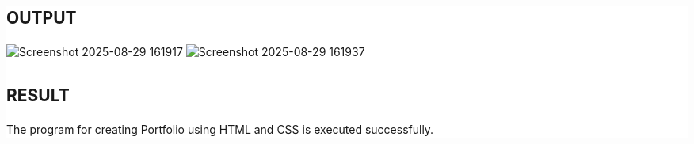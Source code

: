 
## OUTPUT
<img width="1892" height="998" alt="Screenshot 2025-08-29 161917" src="https://github.com/user-attachments/assets/f6f0d30d-cce1-4249-995a-6c5933066ef4" />
<img width="1919" height="857" alt="Screenshot 2025-08-29 161937" src="https://github.com/user-attachments/assets/c5ad0fa7-d49c-4596-8aba-3203b5b25053" />


## RESULT
The program for creating Portfolio using HTML and CSS is executed successfully.
